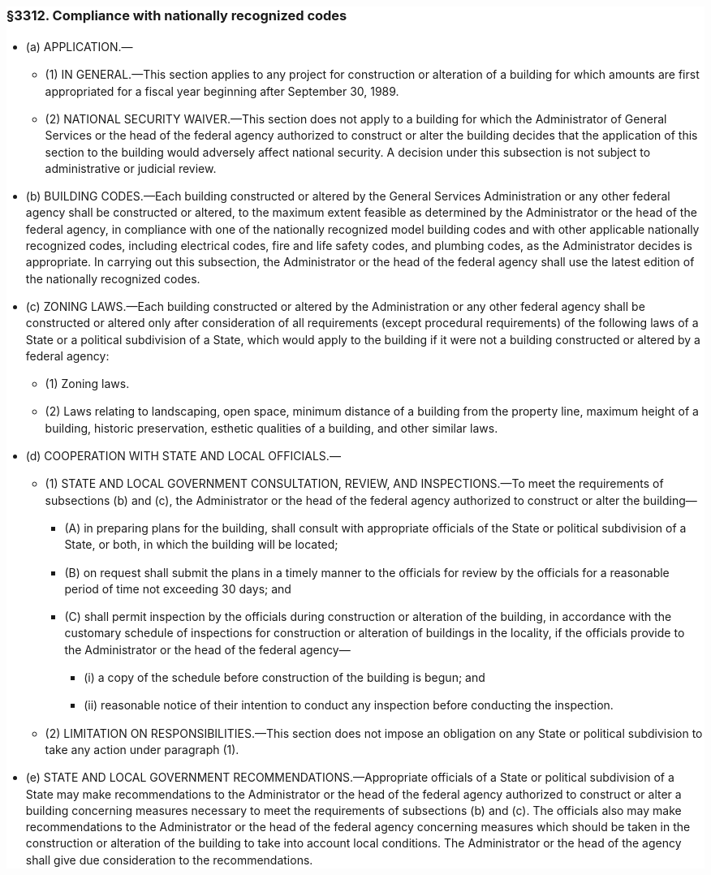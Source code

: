 ### §3312. Compliance with nationally recognized codes
* (a) APPLICATION.—

  * (1) IN GENERAL.—This section applies to any project for construction or alteration of a building for which amounts are first appropriated for a fiscal year beginning after September 30, 1989.

  * (2) NATIONAL SECURITY WAIVER.—This section does not apply to a building for which the Administrator of General Services or the head of the federal agency authorized to construct or alter the building decides that the application of this section to the building would adversely affect national security. A decision under this subsection is not subject to administrative or judicial review.


* (b) BUILDING CODES.—Each building constructed or altered by the General Services Administration or any other federal agency shall be constructed or altered, to the maximum extent feasible as determined by the Administrator or the head of the federal agency, in compliance with one of the nationally recognized model building codes and with other applicable nationally recognized codes, including electrical codes, fire and life safety codes, and plumbing codes, as the Administrator decides is appropriate. In carrying out this subsection, the Administrator or the head of the federal agency shall use the latest edition of the nationally recognized codes.

* (c) ZONING LAWS.—Each building constructed or altered by the Administration or any other federal agency shall be constructed or altered only after consideration of all requirements (except procedural requirements) of the following laws of a State or a political subdivision of a State, which would apply to the building if it were not a building constructed or altered by a federal agency:

  * (1) Zoning laws.

  * (2) Laws relating to landscaping, open space, minimum distance of a building from the property line, maximum height of a building, historic preservation, esthetic qualities of a building, and other similar laws.


* (d) COOPERATION WITH STATE AND LOCAL OFFICIALS.—

  * (1) STATE AND LOCAL GOVERNMENT CONSULTATION, REVIEW, AND INSPECTIONS.—To meet the requirements of subsections (b) and (c), the Administrator or the head of the federal agency authorized to construct or alter the building—

    * (A) in preparing plans for the building, shall consult with appropriate officials of the State or political subdivision of a State, or both, in which the building will be located;

    * (B) on request shall submit the plans in a timely manner to the officials for review by the officials for a reasonable period of time not exceeding 30 days; and

    * (C) shall permit inspection by the officials during construction or alteration of the building, in accordance with the customary schedule of inspections for construction or alteration of buildings in the locality, if the officials provide to the Administrator or the head of the federal agency—

      * (i) a copy of the schedule before construction of the building is begun; and

      * (ii) reasonable notice of their intention to conduct any inspection before conducting the inspection.


  * (2) LIMITATION ON RESPONSIBILITIES.—This section does not impose an obligation on any State or political subdivision to take any action under paragraph (1).


* (e) STATE AND LOCAL GOVERNMENT RECOMMENDATIONS.—Appropriate officials of a State or political subdivision of a State may make recommendations to the Administrator or the head of the federal agency authorized to construct or alter a building concerning measures necessary to meet the requirements of subsections (b) and (c). The officials also may make recommendations to the Administrator or the head of the federal agency concerning measures which should be taken in the construction or alteration of the building to take into account local conditions. The Administrator or the head of the agency shall give due consideration to the recommendations.
